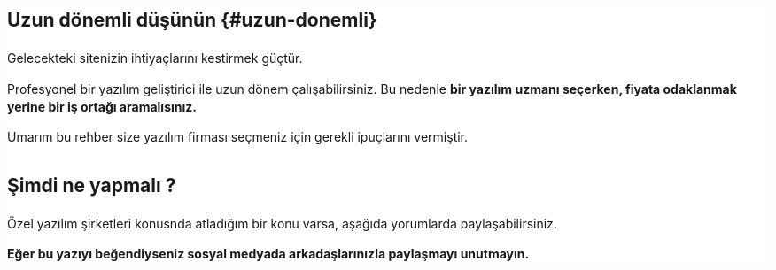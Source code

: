 ## Uzun dönemli düşünün {#uzun-donemli}

Gelecekteki sitenizin ihtiyaçlarını kestirmek güçtür.

Profesyonel bir yazılım geliştirici ile uzun dönem çalışabilirsiniz. Bu nedenle **bir yazılım uzmanı seçerken, fiyata odaklanmak yerine bir iş ortağı aramalısınız.**

Umarım bu rehber size yazılım firması seçmeniz için gerekli ipuçlarını vermiştir.

## Şimdi ne yapmalı ?

Özel yazılım şirketleri konusnda atladığım bir konu varsa, aşağıda yorumlarda paylaşabilirsiniz.

**Eğer bu yazıyı beğendiyseniz sosyal medyada arkadaşlarınızla paylaşmayı unutmayın.**
